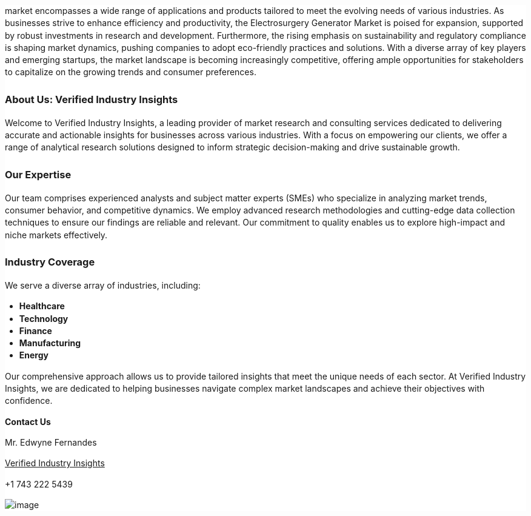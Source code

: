 market encompasses a wide range of applications and products tailored to meet the evolving needs of various industries. As businesses strive to enhance efficiency and productivity, the Electrosurgery Generator Market is poised for expansion, supported by robust investments in research and development. Furthermore, the rising emphasis on sustainability and regulatory compliance is shaping market dynamics, pushing companies to adopt eco-friendly practices and solutions. With a diverse array of key players and emerging startups, the market landscape is becoming increasingly competitive, offering ample opportunities for stakeholders to capitalize on the growing trends and consumer preferences.</p><h3>About Us: Verified Industry Insights</h3><p>Welcome to Verified Industry Insights, a leading provider of market research and consulting services dedicated to delivering accurate and actionable insights for businesses across various industries. With a focus on empowering our clients, we offer a range of analytical research solutions designed to inform strategic decision-making and drive sustainable growth.</p><h3>Our Expertise</h3><p>Our team comprises experienced analysts and subject matter experts (SMEs) who specialize in analyzing market trends, consumer behavior, and competitive dynamics. We employ advanced research methodologies and cutting-edge data collection techniques to ensure our findings are reliable and relevant. Our commitment to quality enables us to explore high-impact and niche markets effectively.</p><h3>Industry Coverage</h3><p>We serve a diverse array of industries, including:</p><ul><li><strong>Healthcare</strong></li><li><strong>Technology</strong></li><li><strong>Finance</strong></li><li><strong>Manufacturing</strong></li><li><strong>Energy</strong></li></ul><p>Our comprehensive approach allows us to provide tailored insights that meet the unique needs of each sector. At Verified Industry Insights, we are dedicated to helping businesses navigate complex market landscapes and achieve their objectives with confidence.</p><p><strong>Contact Us</strong></p><p>Mr. Edwyne Fernandes</p><p><a href="https://www.verifiedindustryinsights.com/">Verified Industry Insights</a></p><p>+1 743 222 5439</p>
![image](https://github.com/user-attachments/assets/fec53b3a-37f1-4303-bc27-fe4a5cb602b0)
